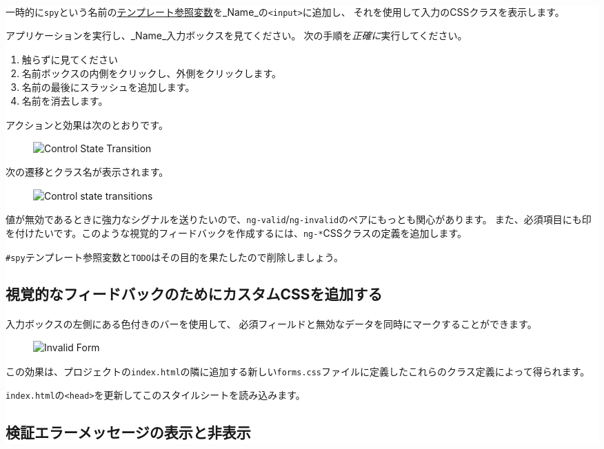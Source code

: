 一時的に`spy`という名前の[テンプレート参照変数](guide/template-syntax#ref-vars)を_Name_の`<input>`に追加し、
それを使用して入力のCSSクラスを表示します。

<code-example path="forms/src/app/hero-form/hero-form.component.html" linenums="false" header="src/app/hero-form/hero-form.component.html (excerpt)" region="ngModelName-2">

</code-example>

アプリケーションを実行し、_Name_入力ボックスを見てください。
次の手順を*正確に*実行してください。

1. 触らずに見てください
1. 名前ボックスの内側をクリックし、外側をクリックします。
1. 名前の最後にスラッシュを追加します。
1. 名前を消去します。

アクションと効果は次のとおりです。

<figure>
  <img src="generated/images/guide/forms/control-state-transitions-anim.gif" alt="Control State Transition">
</figure>

次の遷移とクラス名が表示されます。

<figure>
  <img src="generated/images/guide/forms/ng-control-class-changes.png" alt="Control state transitions">
</figure>

値が無効であるときに強力なシグナルを送りたいので、`ng-valid`/`ng-invalid`のペアにもっとも関心があります。
また、必須項目にも印を付けたいです。このような視覚的フィードバックを作成するには、`ng-*`CSSクラスの定義を追加します。

`#spy`テンプレート参照変数と`TODO`はその目的を果たしたので削除しましょう。

## 視覚的なフィードバックのためにカスタムCSSを追加する

入力ボックスの左側にある色付きのバーを使用して、
必須フィールドと無効なデータを同時にマークすることができます。

<figure>
  <img src="generated/images/guide/forms/validity-required-indicator.png" alt="Invalid Form">
</figure>

この効果は、プロジェクトの`index.html`の隣に追加する新しい`forms.css`ファイルに定義したこれらのクラス定義によって得られます。

<code-example path="forms/src/assets/forms.css" header="src/assets/forms.css">

</code-example>

`index.html`の`<head>`を更新してこのスタイルシートを読み込みます。

<code-example path="forms/src/index.html" linenums="false" header="src/index.html (styles)" region="styles">

</code-example>

## 検証エラーメッセージの表示と非表示
